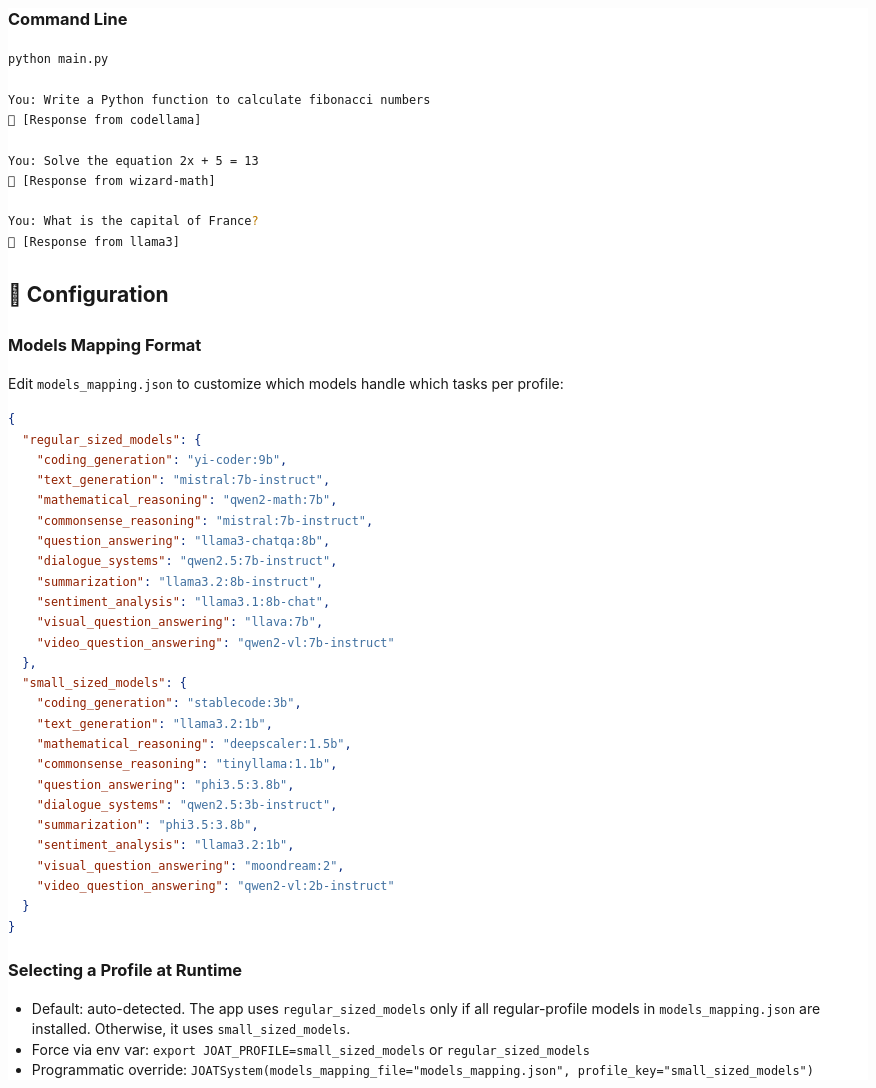 ### **Command Line**
```bash
python main.py

You: Write a Python function to calculate fibonacci numbers
🤖 [Response from codellama]

You: Solve the equation 2x + 5 = 13
🤖 [Response from wizard-math]

You: What is the capital of France?
🤖 [Response from llama3]
```

## 🔧 **Configuration**

### **Models Mapping Format**
Edit `models_mapping.json` to customize which models handle which tasks per profile:

```json
{
  "regular_sized_models": {
    "coding_generation": "yi-coder:9b",
    "text_generation": "mistral:7b-instruct",
    "mathematical_reasoning": "qwen2-math:7b",
    "commonsense_reasoning": "mistral:7b-instruct",
    "question_answering": "llama3-chatqa:8b",
    "dialogue_systems": "qwen2.5:7b-instruct",
    "summarization": "llama3.2:8b-instruct",
    "sentiment_analysis": "llama3.1:8b-chat",
    "visual_question_answering": "llava:7b",
    "video_question_answering": "qwen2-vl:7b-instruct"
  },
  "small_sized_models": {
    "coding_generation": "stablecode:3b",
    "text_generation": "llama3.2:1b",
    "mathematical_reasoning": "deepscaler:1.5b",
    "commonsense_reasoning": "tinyllama:1.1b",
    "question_answering": "phi3.5:3.8b",
    "dialogue_systems": "qwen2.5:3b-instruct",
    "summarization": "phi3.5:3.8b",
    "sentiment_analysis": "llama3.2:1b",
    "visual_question_answering": "moondream:2",
    "video_question_answering": "qwen2-vl:2b-instruct"
  }
}
```

### **Selecting a Profile at Runtime**
- Default: auto-detected. The app uses `regular_sized_models` only if all regular-profile models in `models_mapping.json` are installed. Otherwise, it uses `small_sized_models`.
- Force via env var: `export JOAT_PROFILE=small_sized_models` or `regular_sized_models`
- Programmatic override: `JOATSystem(models_mapping_file="models_mapping.json", profile_key="small_sized_models")`
